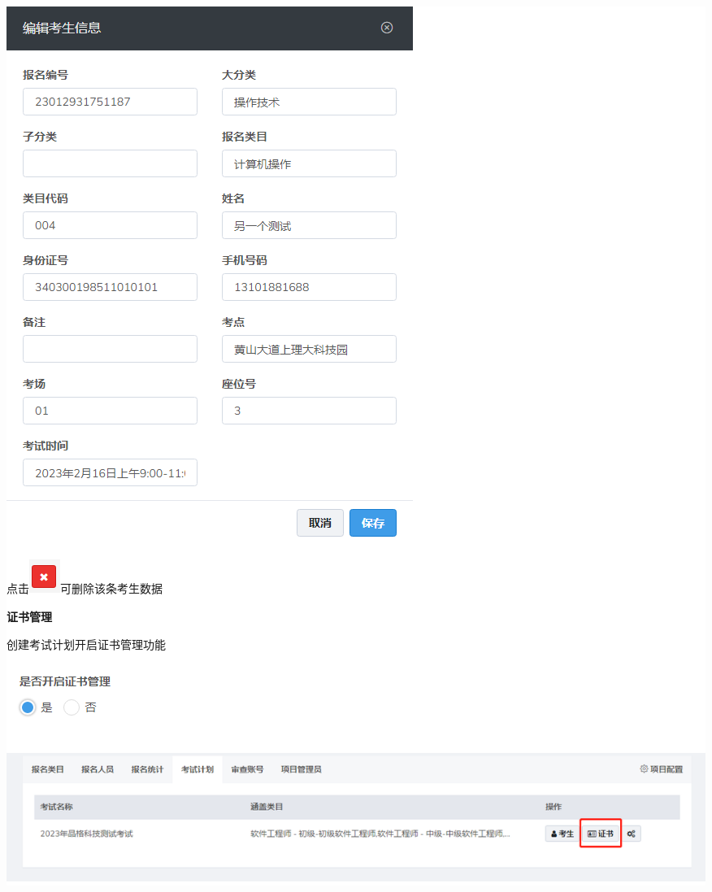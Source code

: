 ![image-20230214135746451](./assets/image-20230214135746451.png)

点击![image-20230214135855102](./assets/image-20230214135855102.png)可删除该条考生数据



**证书管理**

创建考试计划开启证书管理功能

![image-20230214094034011](./assets/image-20230214094034011.png)

![image-20230214094123990](./assets/image-20230214094123990.png)
